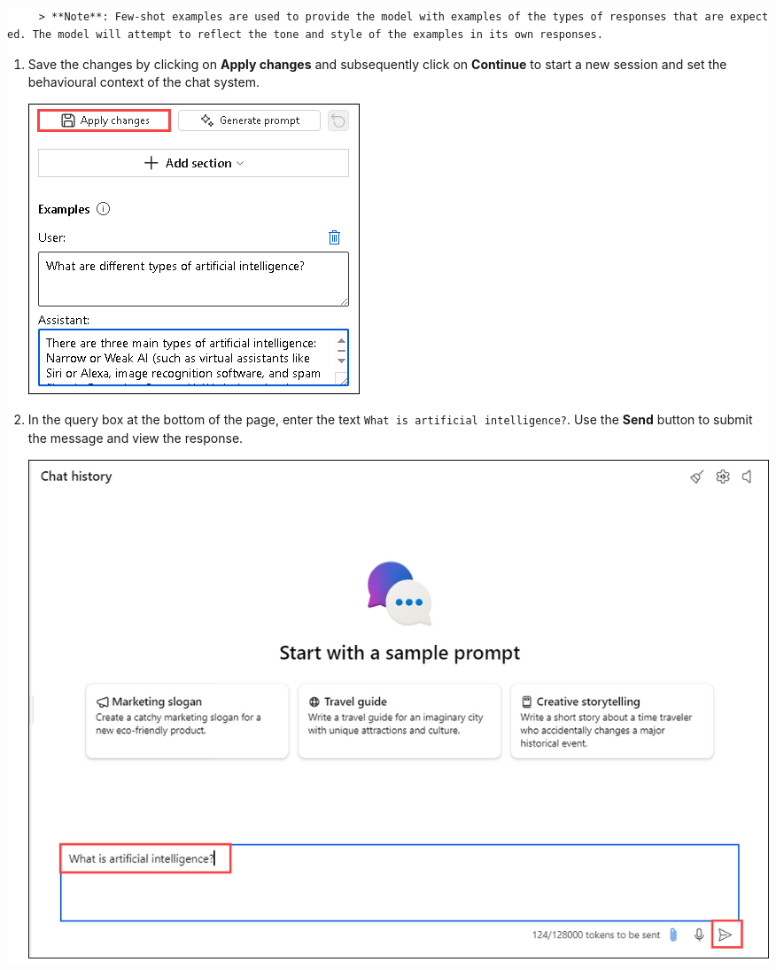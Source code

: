          > **Note**: Few-shot examples are used to provide the model with examples of the types of responses that are expected. The model will attempt to reflect the tone and style of the examples in its own responses.

1. Save the changes by clicking on **Apply changes** and subsequently click on **Continue** to start a new session and set the behavioural context of the chat system.

      ![](./media/nls202.png)
   
1. In the query box at the bottom of the page, enter the text `What is artificial intelligence?`. Use the **Send** button to submit the message and view the response.

      ![](./media/NO-7a.png)
   